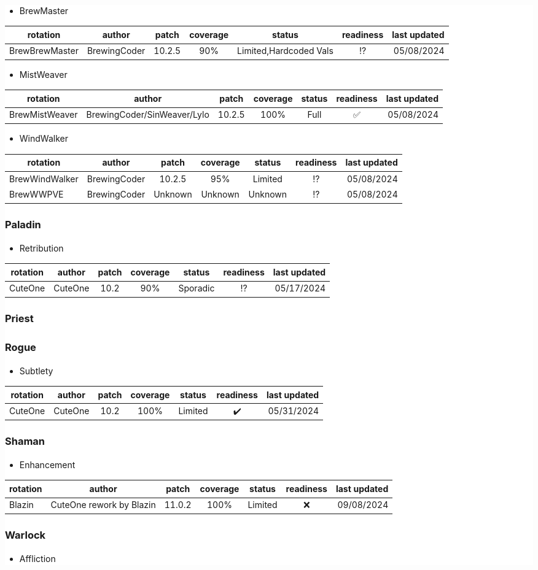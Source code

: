 - BrewMaster

|   rotation   |   author   |patch |coverage|        status        |  readiness  |last updated|
|--------------|------------|:----:|:------:|:--------------------:|:-----------:|-----------:|
|BrewBrewMaster|BrewingCoder|10.2.5|  90%   |Limited,Hardcoded Vals|:interrobang:|  05/08/2024|

- MistWeaver

|   rotation   |          author           |patch |coverage|status|    readiness     |last updated|
|--------------|---------------------------|:----:|:------:|:----:|:----------------:|-----------:|
|BrewMistWeaver|BrewingCoder/SinWeaver/Lylo|10.2.5|  100%  | Full |:white_check_mark:|  05/08/2024|

- WindWalker

|   rotation   |   author   | patch |coverage|status |  readiness  |last updated|
|--------------|------------|:-----:|:------:|:-----:|:-----------:|-----------:|
|BrewWindWalker|BrewingCoder|10.2.5 |  95%   |Limited|:interrobang:|  05/08/2024|
|BrewWWPVE     |BrewingCoder|Unknown|Unknown |Unknown|:interrobang:|  05/08/2024|


### Paladin

- Retribution

|rotation|author |patch|coverage| status |  readiness  |last updated|
|--------|-------|:---:|:------:|:------:|:-----------:|-----------:|
|CuteOne |CuteOne|10.2 |  90%   |Sporadic|:interrobang:|  05/17/2024|


### Priest


### Rogue

- Subtlety

|rotation|author |patch|coverage|status |    readiness     |last updated|
|--------|-------|:---:|:------:|:-----:|:----------------:|-----------:|
|CuteOne |CuteOne|10.2 |  100%  |Limited|:heavy_check_mark:|  05/31/2024|


### Shaman

- Enhancement

|rotation|         author         |patch |coverage|status |readiness|last updated|
|--------|------------------------|:----:|:------:|:-----:|:-------:|-----------:|
|Blazin  |CuteOne rework by Blazin|11.0.2|  100%  |Limited|   :x:   |  09/08/2024|


### Warlock

- Affliction
